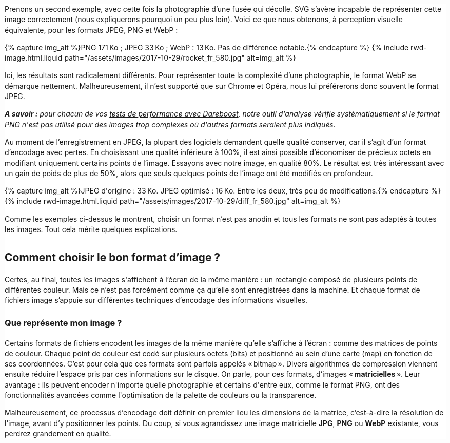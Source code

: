 Prenons un second exemple, avec cette fois la photographie d’une fusée qui décolle. SVG s’avère incapable de représenter cette image correctement (nous expliquerons pourquoi un peu plus loin). Voici ce que nous obtenons, à perception visuelle équivalente, pour les formats JPEG, PNG et WebP :

{% capture img_alt %}PNG 171 Ko ; JPEG 33 Ko ; WebP : 13 Ko. Pas de différence notable.{% endcapture %}
{% include rwd-image.html.liquid
path="/assets/images/2017-10-29/rocket_fr_580.jpg"
alt=img_alt
%}

Ici, les résultats sont radicalement différents. Pour représenter toute la complexité d’une photographie, le format WebP se démarque nettement. Malheureusement, il n’est supporté que sur Chrome et Opéra, nous lui préférerons donc souvent le format JPEG.

<em><strong>A savoir :</strong> pour chacun de vos <a href="https://www.dareboost.com/">tests de performance avec Dareboost</a>, notre outil d'analyse vérifie systématiquement si le format PNG n'est pas utilisé pour des images trop complexes où d'autres formats seraient plus indiqués.</em>

Au moment de l’enregistrement en JPEG, la plupart des logiciels demandent quelle qualité conserver, car il s’agit d’un format d’encodage avec pertes. En choisissant une qualité inférieure à 100%, il est ainsi possible d’économiser de précieux octets en modifiant uniquement certains points de l’image. Essayons avec notre image, en qualité 80%. Le résultat est très intéressant avec un gain de poids de plus de 50%, alors que seuls quelques points de l’image ont été modifiés en profondeur.

{% capture img_alt %}JPEG d'origine : 33 Ko. JPEG optimisé : 16 Ko. Entre les deux, très peu de modifications.{% endcapture %}
{% include rwd-image.html.liquid
path="/assets/images/2017-10-29/diff_fr_580.jpg"
alt=img_alt
%}

Comme les exemples ci-dessus le montrent, choisir un format n’est pas anodin et tous les formats ne sont pas adaptés à toutes les images. Tout cela mérite quelques explications.

## Comment choisir le bon format d’image ?

Certes, au final, toutes les images s'affichent à l’écran de la même manière : un rectangle composé de plusieurs points de différentes couleur. Mais ce n’est pas forcément comme ça qu’elle sont enregistrées dans la machine. Et chaque format de fichiers image s’appuie sur différentes techniques d’encodage des informations visuelles.

### Que représente mon image ?

Certains formats de fichiers encodent les images de la même manière qu’elle s’affiche à l’écran : comme des matrices de points de couleur. Chaque point de couleur est codé sur plusieurs octets (bits) et positionné au sein d’une carte (map) en fonction de ses coordonnées. C’est pour cela que ces formats sont parfois appelés « bitmap ». Divers algorithmes de compression viennent ensuite réduire l’espace pris par ces informations sur le disque. On parle, pour ces formats, d’images « <strong>matricielles</strong> ». Leur avantage : ils peuvent encoder n'importe quelle photographie et certains d'entre eux, comme le format PNG, ont des fonctionnalités avancées comme l'optimisation de la palette de couleurs ou la transparence.

Malheureusement, ce processus d’encodage doit définir en premier lieu les dimensions de la matrice, c’est-à-dire la résolution de l’image, avant d’y positionner les points. Du coup, si vous agrandissez une image matricielle <strong>JPG</strong>, <strong>PNG</strong> ou <strong>WebP</strong> existante, vous perdrez grandement en qualité.
